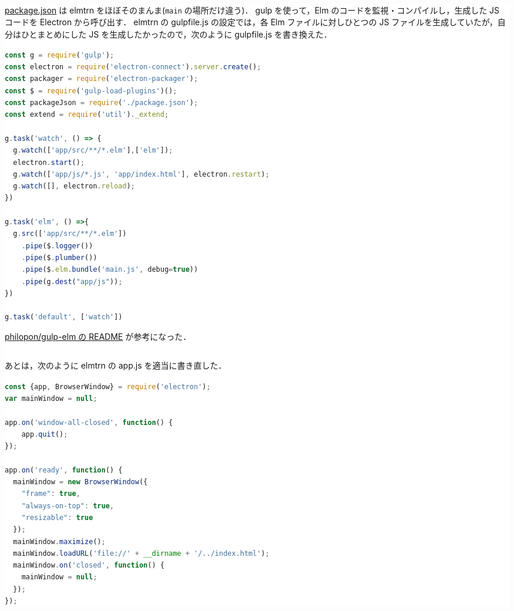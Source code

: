 ```txt
```

[package.json](https://github.com/matsubara0507/elmdeck/blob/97607bc1c2f069101d7d6012dcd46470d3a2d3fe/package.json) は elmtrn をほぼそのまんま(`main` の場所だけ違う)．
gulp を使って，Elm のコードを監視・コンパイルし，生成した JS コードを Electron から呼び出す．
elmtrn の gulpfile.js の設定では，各 Elm ファイルに対しひとつの JS ファイルを生成していたが，自分はひとまとめにした JS を生成したかったので，次のように gulpfile.js を書き換えた．

```javascript
const g = require('gulp');
const electron = require('electron-connect').server.create();
const packager = require('electron-packager');
const $ = require('gulp-load-plugins')();
const packageJson = require('./package.json');
const extend = require('util')._extend;

g.task('watch', () => {
  g.watch(['app/src/**/*.elm'],['elm']);
  electron.start();
  g.watch(['app/js/*.js', 'app/index.html'], electron.restart);
  g.watch([], electron.reload);
})

g.task('elm', () =>{
  g.src(['app/src/**/*.elm'])
    .pipe($.logger())
    .pipe($.plumber())
    .pipe($.elm.bundle('main.js', debug=true))
    .pipe(g.dest("app/js"));
})

g.task('default', ['watch'])
```

[philopon/gulp-elm の README](https://github.com/philopon/gulp-elm) が参考になった．

##

あとは，次のように elmtrn の app.js を適当に書き直した．

```javascript
const {app, BrowserWindow} = require('electron');
var mainWindow = null;

app.on('window-all-closed', function() {
    app.quit();
});

app.on('ready', function() {
  mainWindow = new BrowserWindow({
    "frame": true,
    "always-on-top": true,
    "resizable": true
  });
  mainWindow.maximize();
  mainWindow.loadURL('file://' + __dirname + '/../index.html');
  mainWindow.on('closed', function() {
    mainWindow = null;
  });
});
```

